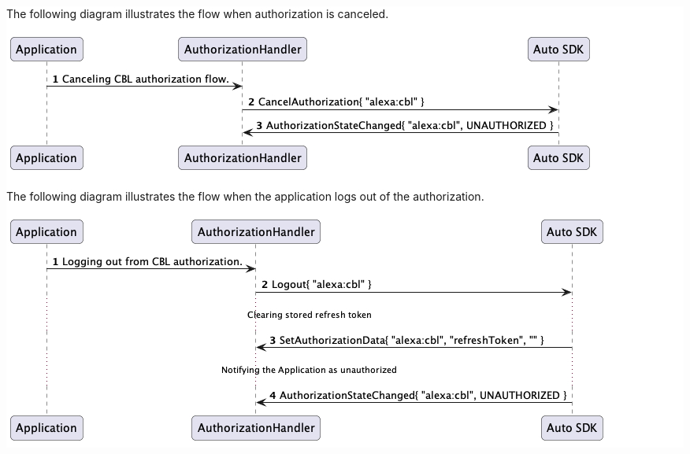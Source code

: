 The following diagram illustrates the flow when authorization is canceled.

![Cancel Authorization](./diagrams/cbl-cancel-sequence.png)

The following diagram illustrates the flow when the application logs out of the authorization.

![Log Out](./diagrams/cbl-logout-sequence.png)